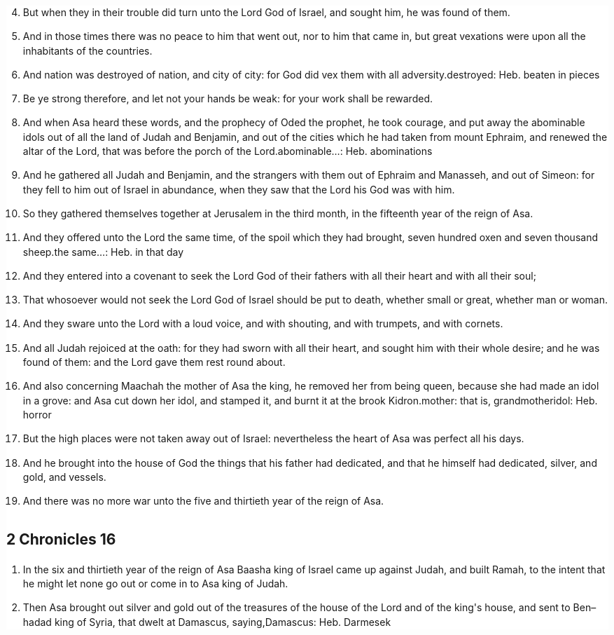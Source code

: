 4. But when they in their trouble did turn unto the Lord God of Israel, and sought him, he was found of them.

5. And in those times there was no peace to him that went out, nor to him that came in, but great vexations were upon all the inhabitants of the countries.

6. And nation was destroyed of nation, and city of city: for God did vex them with all adversity.destroyed: Heb. beaten in pieces

7. Be ye strong therefore, and let not your hands be weak: for your work shall be rewarded.

8. And when Asa heard these words, and the prophecy of Oded the prophet, he took courage, and put away the abominable idols out of all the land of Judah and Benjamin, and out of the cities which he had taken from mount Ephraim, and renewed the altar of the Lord, that was before the porch of the Lord.abominable…: Heb. abominations

9. And he gathered all Judah and Benjamin, and the strangers with them out of Ephraim and Manasseh, and out of Simeon: for they fell to him out of Israel in abundance, when they saw that the Lord his God was with him.

10. So they gathered themselves together at Jerusalem in the third month, in the fifteenth year of the reign of Asa.

11. And they offered unto the Lord the same time, of the spoil which they had brought, seven hundred oxen and seven thousand sheep.the same…: Heb. in that day

12. And they entered into a covenant to seek the Lord God of their fathers with all their heart and with all their soul;

13. That whosoever would not seek the Lord God of Israel should be put to death, whether small or great, whether man or woman.

14. And they sware unto the Lord with a loud voice, and with shouting, and with trumpets, and with cornets.

15. And all Judah rejoiced at the oath: for they had sworn with all their heart, and sought him with their whole desire; and he was found of them: and the Lord gave them rest round about.

16. And also concerning Maachah the mother of Asa the king, he removed her from being queen, because she had made an idol in a grove: and Asa cut down her idol, and stamped it, and burnt it at the brook Kidron.mother: that is, grandmotheridol: Heb. horror

17. But the high places were not taken away out of Israel: nevertheless the heart of Asa was perfect all his days.

18. And he brought into the house of God the things that his father had dedicated, and that he himself had dedicated, silver, and gold, and vessels.

19. And there was no more war unto the five and thirtieth year of the reign of Asa. 

## 2 Chronicles 16

1. In the six and thirtieth year of the reign of Asa Baasha king of Israel came up against Judah, and built Ramah, to the intent that he might let none go out or come in to Asa king of Judah.

2. Then Asa brought out silver and gold out of the treasures of the house of the Lord and of the king's house, and sent to Ben–hadad king of Syria, that dwelt at Damascus, saying,Damascus: Heb. Darmesek

